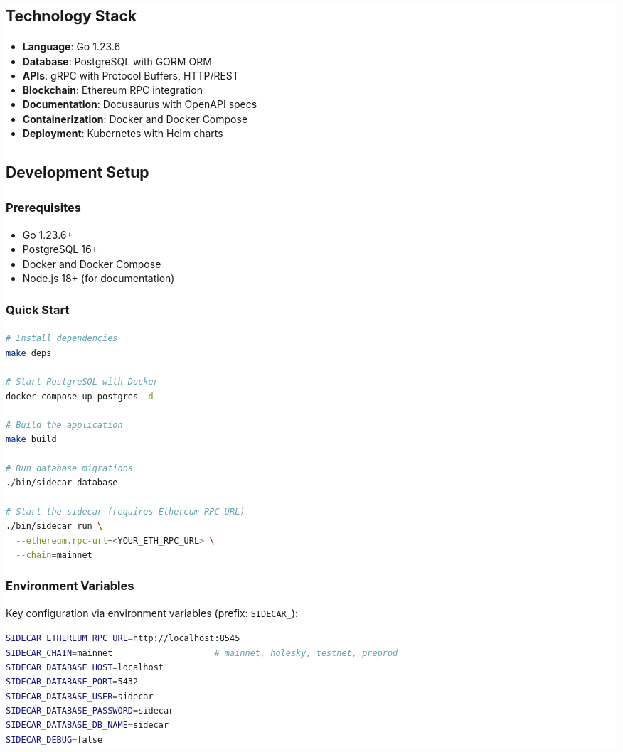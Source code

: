 ## Technology Stack

- **Language**: Go 1.23.6
- **Database**: PostgreSQL with GORM ORM
- **APIs**: gRPC with Protocol Buffers, HTTP/REST
- **Blockchain**: Ethereum RPC integration
- **Documentation**: Docusaurus with OpenAPI specs
- **Containerization**: Docker and Docker Compose
- **Deployment**: Kubernetes with Helm charts

## Development Setup

### Prerequisites
- Go 1.23.6+
- PostgreSQL 16+
- Docker and Docker Compose
- Node.js 18+ (for documentation)

### Quick Start
```bash
# Install dependencies
make deps

# Start PostgreSQL with Docker
docker-compose up postgres -d

# Build the application
make build

# Run database migrations
./bin/sidecar database

# Start the sidecar (requires Ethereum RPC URL)
./bin/sidecar run \
  --ethereum.rpc-url=<YOUR_ETH_RPC_URL> \
  --chain=mainnet
```

### Environment Variables
Key configuration via environment variables (prefix: `SIDECAR_`):

```bash
SIDECAR_ETHEREUM_RPC_URL=http://localhost:8545
SIDECAR_CHAIN=mainnet                    # mainnet, holesky, testnet, preprod
SIDECAR_DATABASE_HOST=localhost
SIDECAR_DATABASE_PORT=5432
SIDECAR_DATABASE_USER=sidecar
SIDECAR_DATABASE_PASSWORD=sidecar
SIDECAR_DATABASE_DB_NAME=sidecar
SIDECAR_DEBUG=false
```
